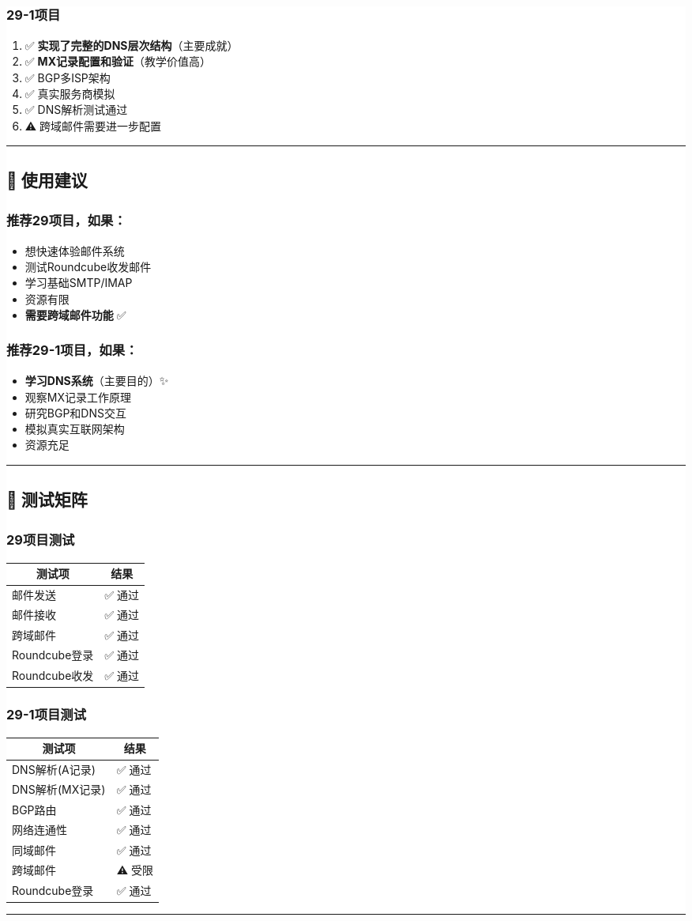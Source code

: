 ### 29-1项目
1. ✅ **实现了完整的DNS层次结构**（主要成就）
2. ✅ **MX记录配置和验证**（教学价值高）
3. ✅ BGP多ISP架构
4. ✅ 真实服务商模拟
5. ✅ DNS解析测试通过
6. ⚠️ 跨域邮件需要进一步配置

---

## 📝 使用建议

### 推荐29项目，如果：
- 想快速体验邮件系统
- 测试Roundcube收发邮件
- 学习基础SMTP/IMAP
- 资源有限
- **需要跨域邮件功能** ✅

### 推荐29-1项目，如果：
- **学习DNS系统**（主要目的）✨
- 观察MX记录工作原理
- 研究BGP和DNS交互
- 模拟真实互联网架构
- 资源充足

---

## 🧪 测试矩阵

### 29项目测试
| 测试项 | 结果 |
|-------|------|
| 邮件发送 | ✅ 通过 |
| 邮件接收 | ✅ 通过 |
| 跨域邮件 | ✅ 通过 |
| Roundcube登录 | ✅ 通过 |
| Roundcube收发 | ✅ 通过 |

### 29-1项目测试
| 测试项 | 结果 |
|-------|------|
| DNS解析(A记录) | ✅ 通过 |
| DNS解析(MX记录) | ✅ 通过 |
| BGP路由 | ✅ 通过 |
| 网络连通性 | ✅ 通过 |
| 同域邮件 | ✅ 通过 |
| 跨域邮件 | ⚠️ 受限 |
| Roundcube登录 | ✅ 通过 |

---